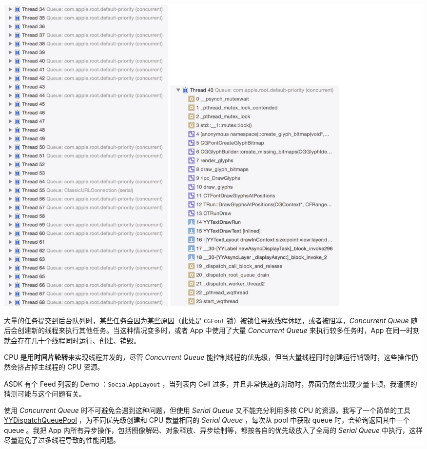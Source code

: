 <img src="../media/Digest/ibireme/smooth-user-interface/iOS-dispatch-blocked.jpg" width="80%"/>

大量的任务提交到后台队列时，某些任务会因为某些原因（此处是 `CGFont` 锁）被锁住导致线程休眠，或者被阻塞，*Concurrent Queue* 随后会创建新的线程来执行其他任务。当这种情况变多时，或者 App 中使用了大量 *Concurrent Queue* 来执行较多任务时，App 在同一时刻就会存在几十个线程同时运行、创建、销毁。

CPU 是用**时间片轮转**来实现线程并发的，尽管 *Concurrent Queue* 能控制线程的优先级，但当大量线程同时创建运行销毁时，这些操作仍然会挤占掉主线程的 CPU 资源。

ASDK 有个 Feed 列表的 Demo ：`SocialAppLayout` ，当列表内 Cell 过多，并且非常快速的滑动时，界面仍然会出现少量卡顿，我谨慎的猜测可能与这个问题有关。

使用 *Concurrent Queue* 时不可避免会遇到这种问题，但使用 *Serial Queue* 又不能充分利用多核 CPU 的资源。我写了一个简单的工具 [YYDispatchQueuePool](https://github.com/ibireme/YYDispatchQueuePool) ，为不同优先级创建和 CPU 数量相同的 *Serial Queue* ，每次从 pool 中获取 queue 时，会轮询返回其中一个 queue 。我把 App 内所有异步操作，包括图像解码、对象释放、异步绘制等，都按各自的优先级放入了全局的 *Serial Queue* 中执行，这样尽量避免了过多线程导致的性能问题。
